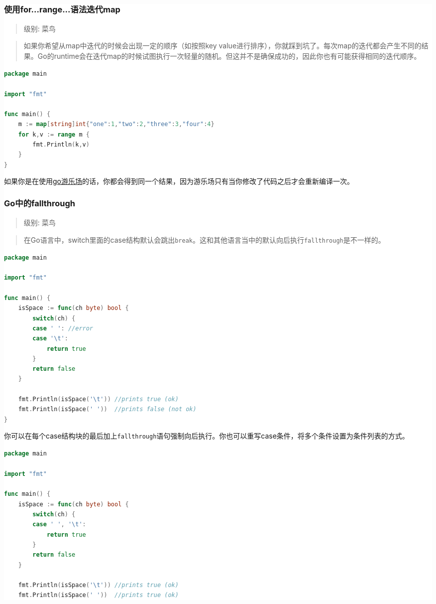 ### <a name="IteratingThroughMapUsingRange">使用for...range...语法迭代map

> 级别: 菜鸟

> 如果你希望从map中迭代的时候会出现一定的顺序（如按照key value进行排序），你就踩到坑了。每次map的迭代都会产生不同的结果。Go的runtime会在迭代map的时候试图执行一次轻量的随机。但这并不是确保成功的，因此你也有可能获得相同的迭代顺序。

```go
package main

import "fmt"

func main() {  
    m := map[string]int{"one":1,"two":2,"three":3,"four":4}
    for k,v := range m {
        fmt.Println(k,v)
    }
}
```

如果你是在使用[go游乐场](https://play.golang.org/)的话，你都会得到同一个结果，因为游乐场只有当你修改了代码之后才会重新编译一次。

### <a name="FallthroughBehaviorSwitchStatements"></a>Go中的fallthrough

> 级别: 菜鸟

> 在Go语言中，switch里面的case结构默认会跳出`break`。这和其他语言当中的默认向后执行`fallthrough`是不一样的。

```go
package main

import "fmt"

func main() {  
    isSpace := func(ch byte) bool {
        switch(ch) {
        case ' ': //error
        case '\t':
            return true
        }
        return false
    }

    fmt.Println(isSpace('\t')) //prints true (ok)
    fmt.Println(isSpace(' '))  //prints false (not ok)
}
```

你可以在每个case结构块的最后加上`fallthrough`语句强制向后执行。你也可以重写case条件，将多个条件设置为条件列表的方式。

```go
package main

import "fmt"

func main() {  
    isSpace := func(ch byte) bool {
        switch(ch) {
        case ' ', '\t':
            return true
        }
        return false
    }

    fmt.Println(isSpace('\t')) //prints true (ok)
    fmt.Println(isSpace(' '))  //prints true (ok)
```
